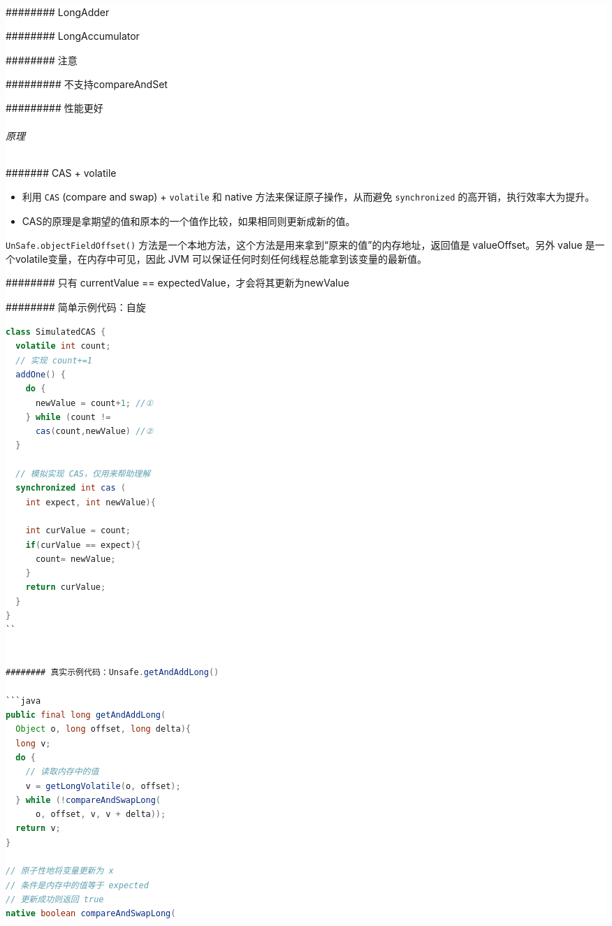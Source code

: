 ######## LongAdder

######## LongAccumulator

######## 注意

######### 不支持compareAndSet

######### 性能更好

###### 原理

####### CAS + volatile

- 利用 `CAS` (compare and swap) + `volatile` 和 native 方法来保证原子操作，从而避免 `synchronized` 的高开销，执行效率大为提升。

- CAS的原理是拿期望的值和原本的一个值作比较，如果相同则更新成新的值。


`UnSafe.objectFieldOffset()` 方法是一个本地方法，这个方法是用来拿到“原来的值”的内存地址，返回值是 valueOffset。另外 value 是一个volatile变量，在内存中可见，因此 JVM 可以保证任何时刻任何线程总能拿到该变量的最新值。

######## 只有 currentValue == expectedValue，才会将其更新为newValue

######## 简单示例代码：自旋


```java
class SimulatedCAS {
  volatile int count;
  // 实现 count+=1
  addOne() {
    do {
      newValue = count+1; //①
    } while (count !=
      cas(count,newValue) //②
  }
  
  // 模拟实现 CAS，仅用来帮助理解
  synchronized int cas (
    int expect, int newValue){

    int curValue = count;
    if(curValue == expect){
      count= newValue;
    }
    return curValue;
  }
}
``


######## 真实示例代码：Unsafe.getAndAddLong()

```java
public final long getAndAddLong(
  Object o, long offset, long delta){
  long v;
  do {
    // 读取内存中的值
    v = getLongVolatile(o, offset);
  } while (!compareAndSwapLong(
      o, offset, v, v + delta));
  return v;
}

// 原子性地将变量更新为 x
// 条件是内存中的值等于 expected
// 更新成功则返回 true
native boolean compareAndSwapLong(
```